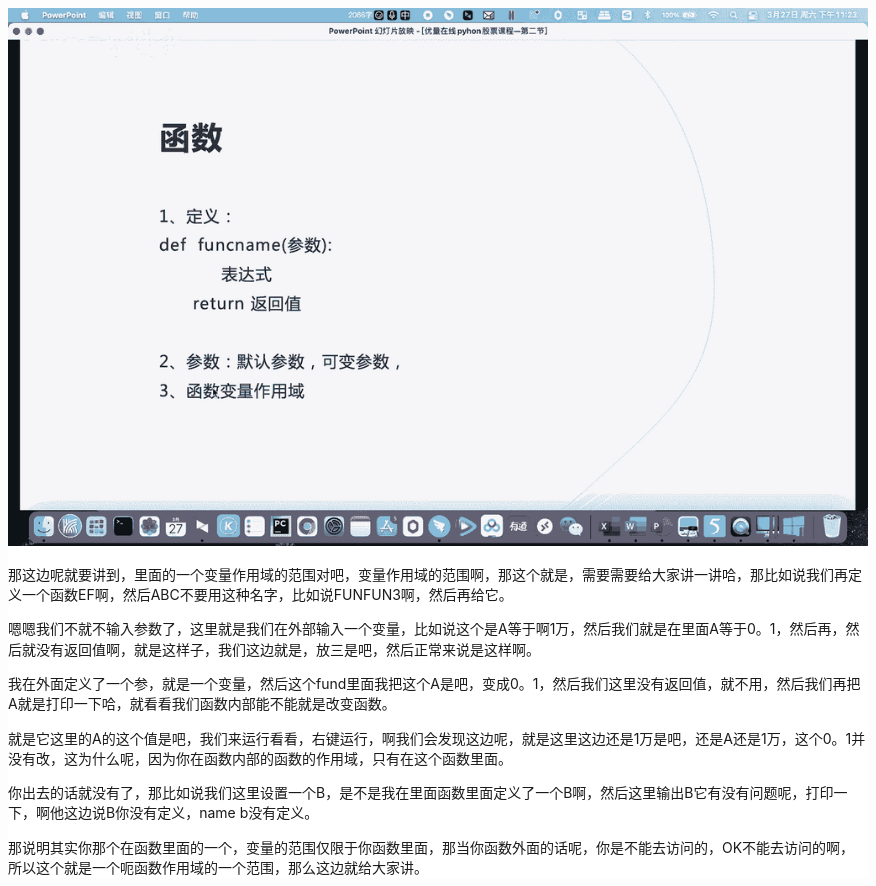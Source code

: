 ![](img/ce265b1d5304783a9df94ca3e51f2466_26.png)

那这边呢就要讲到，里面的一个变量作用域的范围对吧，变量作用域的范围啊，那这个就是，需要需要给大家讲一讲哈，那比如说我们再定义一个函数EF啊，然后ABC不要用这种名字，比如说FUNFUN3啊，然后再给它。

嗯嗯我们不就不输入参数了，这里就是我们在外部输入一个变量，比如说这个是A等于啊1万，然后我们就是在里面A等于0。1，然后再，然后就没有返回值啊，就是这样子，我们这边就是，放三是吧，然后正常来说是这样啊。

我在外面定义了一个参，就是一个变量，然后这个fund里面我把这个A是吧，变成0。1，然后我们这里没有返回值，就不用，然后我们再把A就是打印一下哈，就看看我们函数内部能不能就是改变函数。

就是它这里的A的这个值是吧，我们来运行看看，右键运行，啊我们会发现这边呢，就是这里这边还是1万是吧，还是A还是1万，这个0。1并没有改，这为什么呢，因为你在函数内部的函数的作用域，只有在这个函数里面。

你出去的话就没有了，那比如说我们这里设置一个B，是不是我在里面函数里面定义了一个B啊，然后这里输出B它有没有问题呢，打印一下，啊他这边说B你没有定义，name b没有定义。

那说明其实你那个在函数里面的一个，变量的范围仅限于你函数里面，那当你函数外面的话呢，你是不能去访问的，OK不能去访问的啊，所以这个就是一个呃函数作用域的一个范围，那么这边就给大家讲。



